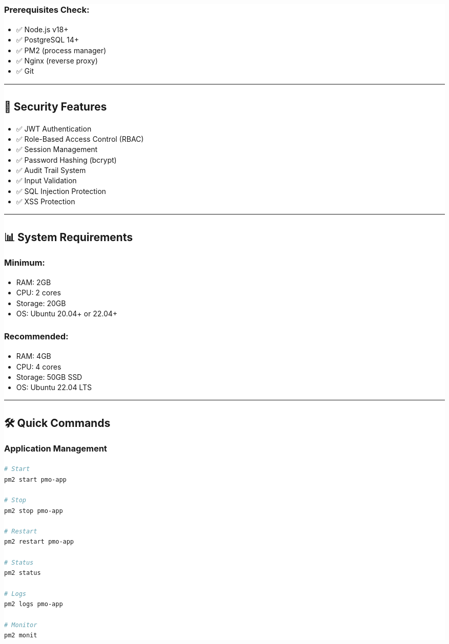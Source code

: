 ### Prerequisites Check:
- ✅ Node.js v18+ 
- ✅ PostgreSQL 14+
- ✅ PM2 (process manager)
- ✅ Nginx (reverse proxy)
- ✅ Git

---

## 🔐 Security Features

- ✅ JWT Authentication
- ✅ Role-Based Access Control (RBAC)
- ✅ Session Management
- ✅ Password Hashing (bcrypt)
- ✅ Audit Trail System
- ✅ Input Validation
- ✅ SQL Injection Protection
- ✅ XSS Protection

---

## 📊 System Requirements

### Minimum:
- RAM: 2GB
- CPU: 2 cores
- Storage: 20GB
- OS: Ubuntu 20.04+ or 22.04+

### Recommended:
- RAM: 4GB
- CPU: 4 cores
- Storage: 50GB SSD
- OS: Ubuntu 22.04 LTS

---

## 🛠️ Quick Commands

### Application Management
```bash
# Start
pm2 start pmo-app

# Stop
pm2 stop pmo-app

# Restart
pm2 restart pmo-app

# Status
pm2 status

# Logs
pm2 logs pmo-app

# Monitor
pm2 monit
```
